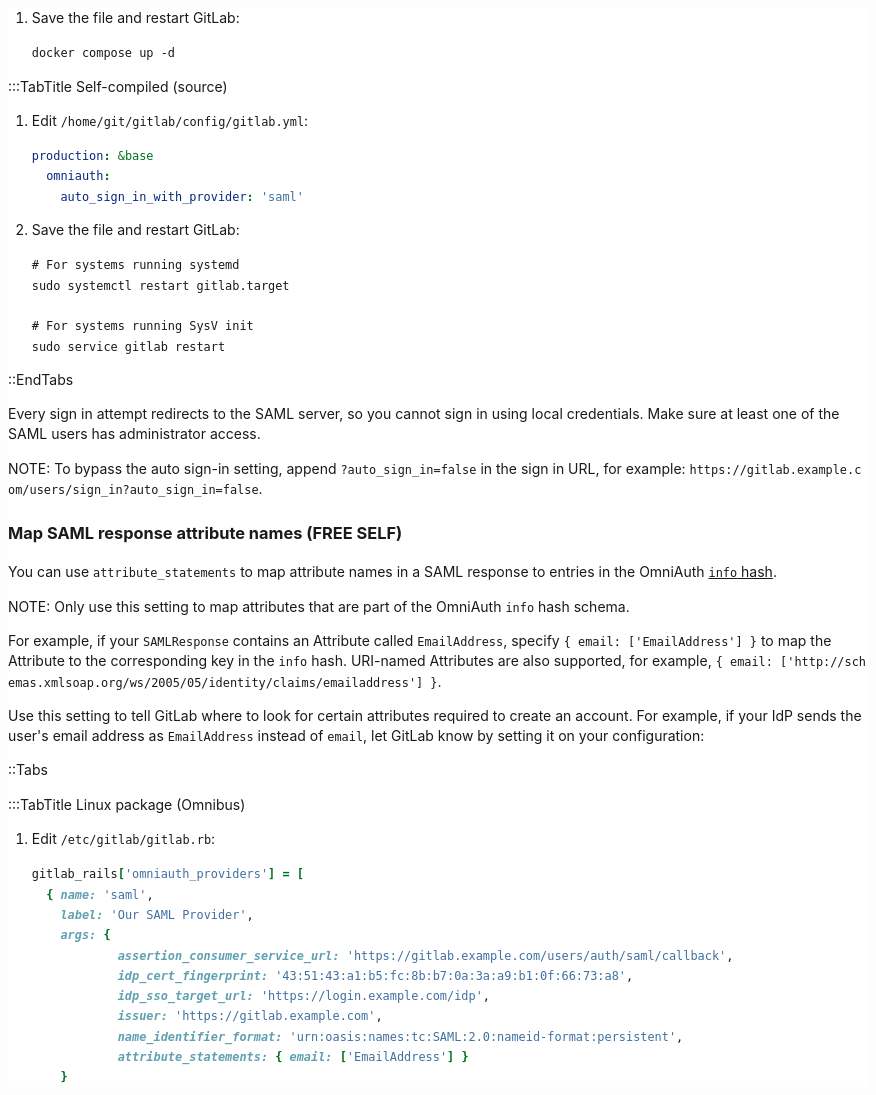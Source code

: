 1. Save the file and restart GitLab:

   ```shell
   docker compose up -d
   ```

:::TabTitle Self-compiled (source)

1. Edit `/home/git/gitlab/config/gitlab.yml`:

   ```yaml
   production: &base
     omniauth:
       auto_sign_in_with_provider: 'saml'
   ```

1. Save the file and restart GitLab:

   ```shell
   # For systems running systemd
   sudo systemctl restart gitlab.target

   # For systems running SysV init
   sudo service gitlab restart
   ```

::EndTabs

Every sign in attempt redirects to the SAML server, so you cannot sign in using
local credentials. Make sure at least one of the SAML users has administrator access.

NOTE:
To bypass the auto sign-in setting, append `?auto_sign_in=false` in the sign in
URL, for example: `https://gitlab.example.com/users/sign_in?auto_sign_in=false`.

### Map SAML response attribute names **(FREE SELF)**

You can use `attribute_statements` to map attribute names in a SAML response to entries
in the OmniAuth [`info` hash](https://github.com/omniauth/omniauth/wiki/Auth-Hash-Schema#schema-10-and-later).

NOTE:
Only use this setting to map attributes that are part of the OmniAuth `info` hash schema.

For example, if your `SAMLResponse` contains an Attribute called `EmailAddress`,
specify `{ email: ['EmailAddress'] }` to map the Attribute to the
corresponding key in the `info` hash. URI-named Attributes are also supported, for example,
`{ email: ['http://schemas.xmlsoap.org/ws/2005/05/identity/claims/emailaddress'] }`.

Use this setting to tell GitLab where to look for certain attributes required
to create an account. For example, if your IdP sends the user's email address as `EmailAddress`
instead of `email`, let GitLab know by setting it on your configuration:

::Tabs

:::TabTitle Linux package (Omnibus)

1. Edit `/etc/gitlab/gitlab.rb`:

   ```ruby
   gitlab_rails['omniauth_providers'] = [
     { name: 'saml',
       label: 'Our SAML Provider',
       args: {
               assertion_consumer_service_url: 'https://gitlab.example.com/users/auth/saml/callback',
               idp_cert_fingerprint: '43:51:43:a1:b5:fc:8b:b7:0a:3a:a9:b1:0f:66:73:a8',
               idp_sso_target_url: 'https://login.example.com/idp',
               issuer: 'https://gitlab.example.com',
               name_identifier_format: 'urn:oasis:names:tc:SAML:2.0:nameid-format:persistent',
               attribute_statements: { email: ['EmailAddress'] }
       }
   ```